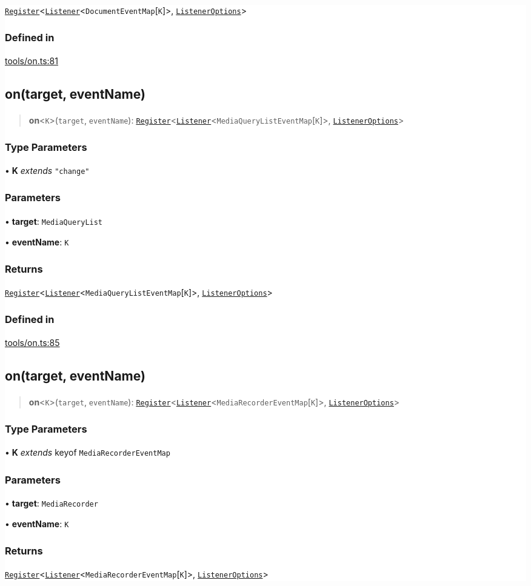 [`Register`](../type-aliases/Register.md)\<[`Listener`](../type-aliases/Listener.md)\<`DocumentEventMap`\[`K`\]\>, [`ListenerOptions`](../type-aliases/ListenerOptions.md)\>

### Defined in

[tools/on.ts:81](https://github.com/nevoland/futurise/blob/63f48b6115a80787f9d38f76cd4d2ba6aa6e217f/lib/tools/on.ts#L81)

## on(target, eventName)

> **on**\<`K`\>(`target`, `eventName`): [`Register`](../type-aliases/Register.md)\<[`Listener`](../type-aliases/Listener.md)\<`MediaQueryListEventMap`\[`K`\]\>, [`ListenerOptions`](../type-aliases/ListenerOptions.md)\>

### Type Parameters

• **K** *extends* `"change"`

### Parameters

• **target**: `MediaQueryList`

• **eventName**: `K`

### Returns

[`Register`](../type-aliases/Register.md)\<[`Listener`](../type-aliases/Listener.md)\<`MediaQueryListEventMap`\[`K`\]\>, [`ListenerOptions`](../type-aliases/ListenerOptions.md)\>

### Defined in

[tools/on.ts:85](https://github.com/nevoland/futurise/blob/63f48b6115a80787f9d38f76cd4d2ba6aa6e217f/lib/tools/on.ts#L85)

## on(target, eventName)

> **on**\<`K`\>(`target`, `eventName`): [`Register`](../type-aliases/Register.md)\<[`Listener`](../type-aliases/Listener.md)\<`MediaRecorderEventMap`\[`K`\]\>, [`ListenerOptions`](../type-aliases/ListenerOptions.md)\>

### Type Parameters

• **K** *extends* keyof `MediaRecorderEventMap`

### Parameters

• **target**: `MediaRecorder`

• **eventName**: `K`

### Returns

[`Register`](../type-aliases/Register.md)\<[`Listener`](../type-aliases/Listener.md)\<`MediaRecorderEventMap`\[`K`\]\>, [`ListenerOptions`](../type-aliases/ListenerOptions.md)\>
